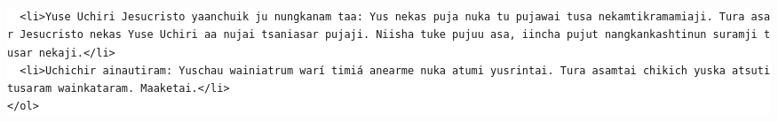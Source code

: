       <li>Yuse Uchiri Jesucristo yaanchuik ju nungkanam taa: Yus nekas puja nuka tu pujawai tusa nekamtikramamiaji. Tura asar Jesucristo nekas Yuse Uchiri aa nujai tsaniasar pujaji. Niisha tuke pujuu asa, iincha pujut nangkankashtinun suramji tusar nekaji.</li>
      <li>Uchichir ainautiram: Yuschau wainiatrum warí timiá anearme nuka atumi yusrintai. Tura asamtai chikich yuska atsuti tusaram wainkataram. Maaketai.</li>
    </ol>
  </li>
</ol>